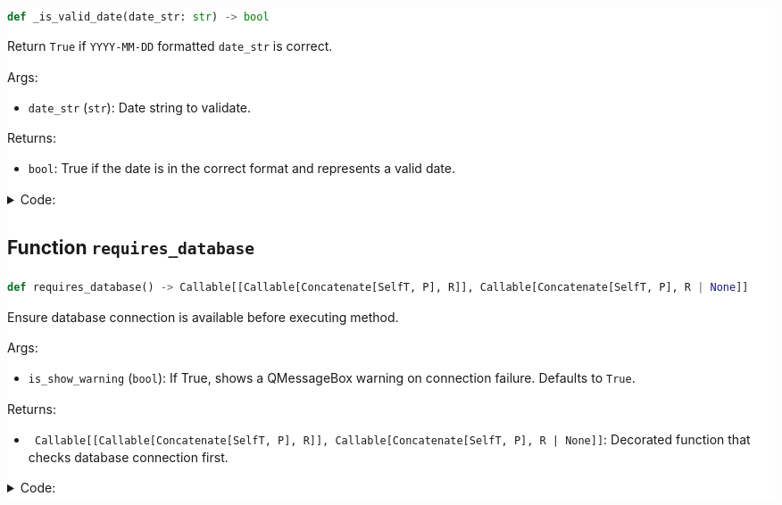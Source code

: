 ```python
def _is_valid_date(date_str: str) -> bool
```

Return `True` if `YYYY-MM-DD` formatted `date_str` is correct.

Args:

- `date_str` (`str`): Date string to validate.

Returns:

- `bool`: True if the date is in the correct format and represents a valid date.

<details><summary>Code:</summary></details>

## Function `requires_database`

```python
def requires_database() -> Callable[[Callable[Concatenate[SelfT, P], R]], Callable[Concatenate[SelfT, P], R | None]]
```

Ensure database connection is available before executing method.

Args:

- `is_show_warning` (`bool`): If True, shows a QMessageBox warning on connection failure. Defaults to `True`.

Returns:

- ` Callable[[Callable[Concatenate[SelfT, P], R]], Callable[Concatenate[SelfT, P], R | None]]`: Decorated function
  that checks database connection first.

<details><summary>Code:</summary></details>
